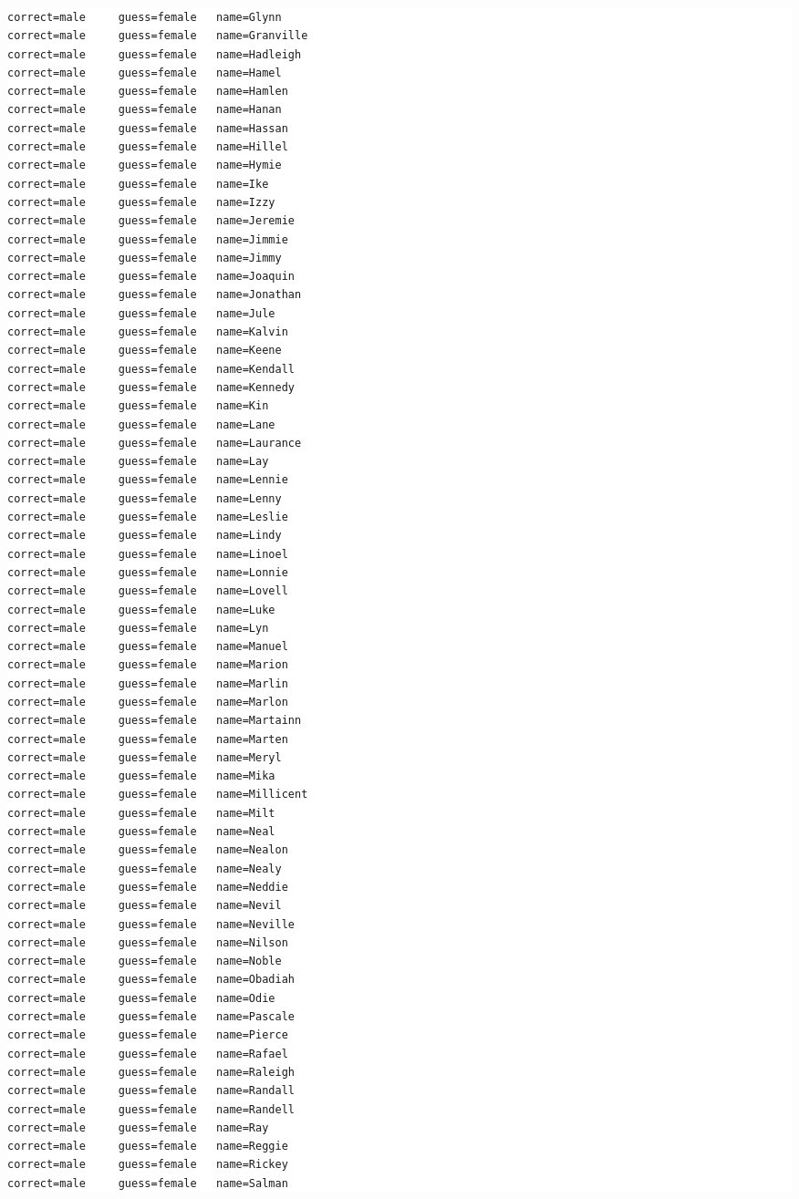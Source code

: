    correct=male     guess=female   name=Glynn                         
    correct=male     guess=female   name=Granville                     
    correct=male     guess=female   name=Hadleigh                      
    correct=male     guess=female   name=Hamel                         
    correct=male     guess=female   name=Hamlen                        
    correct=male     guess=female   name=Hanan                         
    correct=male     guess=female   name=Hassan                        
    correct=male     guess=female   name=Hillel                        
    correct=male     guess=female   name=Hymie                         
    correct=male     guess=female   name=Ike                           
    correct=male     guess=female   name=Izzy                          
    correct=male     guess=female   name=Jeremie                       
    correct=male     guess=female   name=Jimmie                        
    correct=male     guess=female   name=Jimmy                         
    correct=male     guess=female   name=Joaquin                       
    correct=male     guess=female   name=Jonathan                      
    correct=male     guess=female   name=Jule                          
    correct=male     guess=female   name=Kalvin                        
    correct=male     guess=female   name=Keene                         
    correct=male     guess=female   name=Kendall                       
    correct=male     guess=female   name=Kennedy                       
    correct=male     guess=female   name=Kin                           
    correct=male     guess=female   name=Lane                          
    correct=male     guess=female   name=Laurance                      
    correct=male     guess=female   name=Lay                           
    correct=male     guess=female   name=Lennie                        
    correct=male     guess=female   name=Lenny                         
    correct=male     guess=female   name=Leslie                        
    correct=male     guess=female   name=Lindy                         
    correct=male     guess=female   name=Linoel                        
    correct=male     guess=female   name=Lonnie                        
    correct=male     guess=female   name=Lovell                        
    correct=male     guess=female   name=Luke                          
    correct=male     guess=female   name=Lyn                           
    correct=male     guess=female   name=Manuel                        
    correct=male     guess=female   name=Marion                        
    correct=male     guess=female   name=Marlin                        
    correct=male     guess=female   name=Marlon                        
    correct=male     guess=female   name=Martainn                      
    correct=male     guess=female   name=Marten                        
    correct=male     guess=female   name=Meryl                         
    correct=male     guess=female   name=Mika                          
    correct=male     guess=female   name=Millicent                     
    correct=male     guess=female   name=Milt                          
    correct=male     guess=female   name=Neal                          
    correct=male     guess=female   name=Nealon                        
    correct=male     guess=female   name=Nealy                         
    correct=male     guess=female   name=Neddie                        
    correct=male     guess=female   name=Nevil                         
    correct=male     guess=female   name=Neville                       
    correct=male     guess=female   name=Nilson                        
    correct=male     guess=female   name=Noble                         
    correct=male     guess=female   name=Obadiah                       
    correct=male     guess=female   name=Odie                          
    correct=male     guess=female   name=Pascale                       
    correct=male     guess=female   name=Pierce                        
    correct=male     guess=female   name=Rafael                        
    correct=male     guess=female   name=Raleigh                       
    correct=male     guess=female   name=Randall                       
    correct=male     guess=female   name=Randell                       
    correct=male     guess=female   name=Ray                           
    correct=male     guess=female   name=Reggie                        
    correct=male     guess=female   name=Rickey                        
    correct=male     guess=female   name=Salman                        